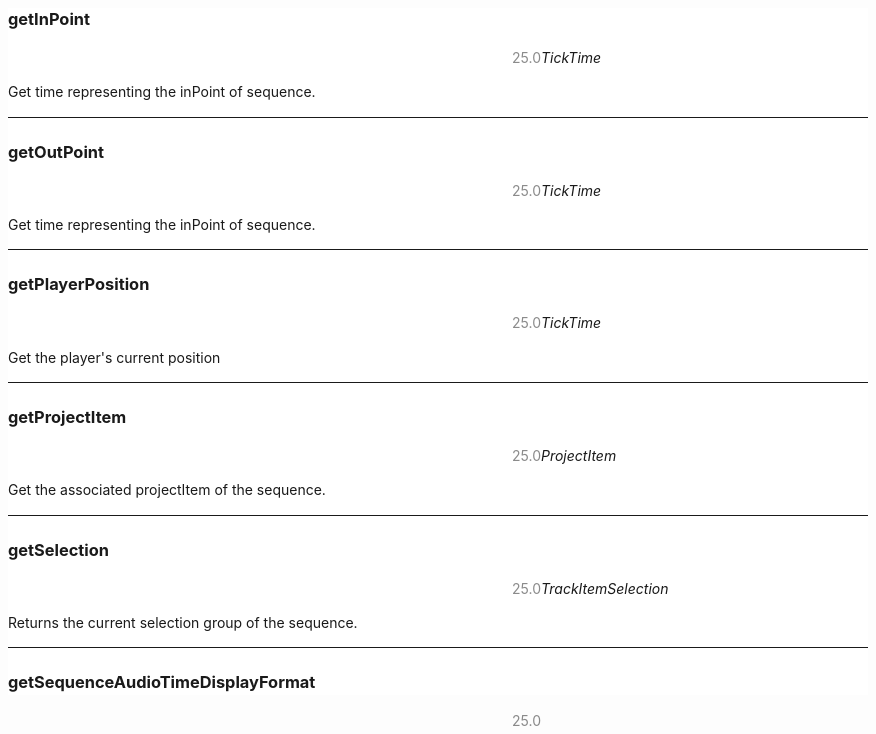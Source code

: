 ### getInPoint

<span class="minversion" style="display: block; margin-bottom: -1em; margin-left: 36em; float:left; opacity:0.5;">25.0</span>

*TickTime*
  
Get time representing the inPoint of sequence.

___

### getOutPoint

<span class="minversion" style="display: block; margin-bottom: -1em; margin-left: 36em; float:left; opacity:0.5;">25.0</span>

*TickTime*
  
Get time representing the inPoint of sequence.

___

### getPlayerPosition

<span class="minversion" style="display: block; margin-bottom: -1em; margin-left: 36em; float:left; opacity:0.5;">25.0</span>

*TickTime*
  
Get the player's current position

___

### getProjectItem

<span class="minversion" style="display: block; margin-bottom: -1em; margin-left: 36em; float:left; opacity:0.5;">25.0</span>

*ProjectItem*
  
Get the associated projectItem of the sequence.

___

### getSelection

<span class="minversion" style="display: block; margin-bottom: -1em; margin-left: 36em; float:left; opacity:0.5;">25.0</span>

*TrackItemSelection*
  
Returns the current selection group of the sequence.

___

### getSequenceAudioTimeDisplayFormat

<span class="minversion" style="display: block; margin-bottom: -1em; margin-left: 36em; float:left; opacity:0.5;">25.0</span>
